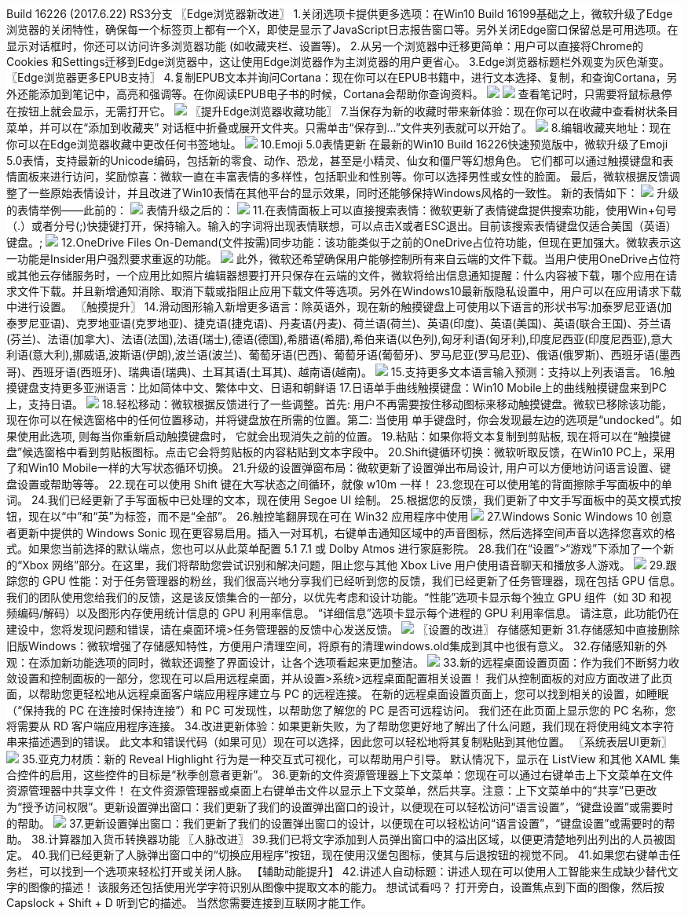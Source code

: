 Build 16226 \(2017.6.22\) RS3分支 〖Edge浏览器新改进〗 1.关闭选项卡提供更多选项：在Win10 Build 16199基础之上，微软升级了Edge浏览器的关闭特性，确保每一个标签页上都有一个X，即使是显示了JavaScript日志报告窗口等。另外关闭Edge窗口保留总是可用选项。在显示对话框时，你还可以访问许多浏览器功能 \(如收藏夹栏、设置等\)。 2.从另一个浏览器中迁移更简单：用户可以直接将Chrome的Cookies 和Settings迁移到Edge浏览器中，这让使用Edge浏览器作为主浏览器的用户更省心。 3.Edge浏览器标题栏外观变为灰色渐变。 〖Edge浏览器更多EPUB支持〗 4.复制EPUB文本并询问Cortana：现在你可以在EPUB书籍中，进行文本选择、复制，和查询Cortana，另外还能添加到笔记中，高亮和强调等。在你阅读EPUB电子书的时候，Cortana会帮助你查询资料。 ![](https://wvbarchive.s3-ap-northeast-1.amazonaws.com/5063063154/eb90644e78f0f736bc134db30055b319e9c41383.jpg) ![](https://wvbarchive.s3-ap-northeast-1.amazonaws.com/5063063154/750e81cc7b899e510fcb3aa648a7d933c9950d2b.jpg) 查看笔记时，只需要将鼠标悬停在按钮上就会显示，无需打开它。 ![](https://wvbarchive.s3-ap-northeast-1.amazonaws.com/5063063154/d729c645ad3459823ac8e62006f431adcaef8433.jpg) 〖提升Edge浏览器收藏功能〗 7.当保存为新的收藏时带来新体验：现在你可以在收藏中查看树状条目菜单，并可以在“添加到收藏夹” 对话框中折叠或展开文件夹。只需单击“保存到...”文件夹列表就可以开始了。 ![](https://wvbarchive.s3-ap-northeast-1.amazonaws.com/5063063154/4f47682542a7d933caa1e6c1a74bd11372f0016f.jpg) 8.编辑收藏夹地址：现在你可以在Edge浏览器收藏中更改任何书签地址。 ![](https://wvbarchive.s3-ap-northeast-1.amazonaws.com/5063063154/b6d00c610c33874488a62dce5b0fd9f9d62aa012.jpg) 10.Emoji 5.0表情更新 在最新的Win10 Build 16226快速预览版中，微软升级了Emoji 5.0表情，支持最新的Unicode编码，包括新的零食、动作、恐龙，甚至是小精灵、仙女和僵尸等幻想角色。 它们都可以通过触摸键盘和表情面板来进行访问，奖励惊喜：微软一直在丰富表情的多样性，包括职业和性别等。你可以选择男性或女性的脸面。 最后，微软根据反馈调整了一些原始表情设计，并且改进了Win10表情在其他平台的显示效果，同时还能够保持Windows风格的一致性。 新的表情如下： ![](https://wvbarchive.s3-ap-northeast-1.amazonaws.com/5063063154/bdeb2635970a304ee8fbac48dbc8a786cb175c98.jpg) 升级的表情举例——此前的： ![](https://wvbarchive.s3-ap-northeast-1.amazonaws.com/5063063154/b0eb5d282df5e0fe370886b3566034a85fdf7261.jpg) 表情升级之后的： ![](https://wvbarchive.s3-ap-northeast-1.amazonaws.com/5063063154/d729c645ad3459823680ea2006f431adcaef846b.jpg) 11.在表情面板上可以直接搜索表情：微软更新了表情键盘提供搜索功能，使用Win+句号（.）或者分号\(;\)快捷键打开，保持输入。输入的字词将出现表情联想，可以点击X或者ESC退出。目前该搜索表情键盘仅适合美国（英语）键盘。; ![](https://wvbarchive.s3-ap-northeast-1.amazonaws.com/5063063154/11c9419659ee3d6d1ced897949166d224e4ade4a.jpg) 12.OneDrive Files On-Demand\(文件按需\)同步功能：该功能类似于之前的OneDrive占位符功能，但现在更加强大。微软表示这一功能是Insider用户强烈要求重返的功能。 ![](https://wvbarchive.s3-ap-northeast-1.amazonaws.com/5063063154/592cdb3fb13533fa41579a9ca2d3fd1f43345b90.jpg) 此外，微软还希望确保用户能够控制所有来自云端的文件下载。当用户使用OneDrive占位符或其他云存储服务时，一个应用比如照片编辑器想要打开只保存在云端的文件，微软将给出信息通知提醒：什么内容被下载，哪个应用在请求文件下载。并且新增通知消除、取消下载或指阻止应用下载文件等选项。另外在Windows10最新版隐私设置中，用户可以在应用请求下载中进行设置。 〖触摸提升〗 14.滑动图形输入新增更多语言：除英语外，现在新的触摸键盘上可使用以下语言的形状书写:加泰罗尼亚语\(加泰罗尼亚语\)、克罗地亚语\(克罗地亚\)、捷克语\(捷克语\)、丹麦语\(丹麦\)、荷兰语\(荷兰\)、英语\(印度\)、英语\(美国\)、英语\(联合王国\)、芬兰语\(芬兰\)、法语\(加拿大\)、法语\(法国\),法语\(瑞士\),德语\(德国\),希腊语\(希腊\),希伯来语\(以色列\),匈牙利语\(匈牙利\),印度尼西亚\(印度尼西亚\),意大利语\(意大利\),挪威语,波斯语\(伊朗\),波兰语\(波兰\)、葡萄牙语\(巴西\)、葡萄牙语\(葡萄牙\)、罗马尼亚\(罗马尼亚\)、俄语\(俄罗斯\)、西班牙语\(墨西哥\)、西班牙语\(西班牙\)、瑞典语\(瑞典\)、土耳其语\(土耳其\)、越南语\(越南\)。 ![](https://wvbarchive.s3-ap-northeast-1.amazonaws.com/5063063154/1292b7170924ab1866a2ea853ffae6cd79890bc5.jpg) 15.支持更多文本语言输入预测：支持以上列表语言。 16.触摸键盘支持更多亚洲语言：比如简体中文、繁体中文、日语和朝鲜语 17.日语单手曲线触摸键盘：Win10 Mobile上的曲线触摸键盘来到PC上，支持日语。 ![](https://wvbarchive.s3-ap-northeast-1.amazonaws.com/5063063154/c2d2a8fd1e178a82aabf7512fc03738dab77e8f2.jpg) 18.轻松移动：微软根据反馈进行了一些调整。首先: 用户不再需要按住移动图标来移动触摸键盘。微软已移除该功能，现在你可以在候选窗格中的任何位置移动，并将键盘放在所需的位置。第二: 当使用 单手键盘时，你会发现最左边的选项是“undocked”。如果使用此选项, 则每当你重新启动触摸键盘时， 它就会出现消失之前的位置。 19.粘贴：如果你将文本复制到剪贴板, 现在将可以在“触摸键盘”候选窗格中看到剪贴板图标。点击它会将剪贴板的内容粘贴到文本字段中。 20.Shift键循环切换：微软听取反馈，在Win10 PC上，采用了和Win10 Mobile一样的大写状态循环切换。 21.升级的设置弹窗布局：微软更新了设置弹出布局设计, 用户可以方便地访问语言设置、键盘设置或帮助等等。 22.现在可以使用 Shift 键在大写状态之间循环，就像 w10m 一样！ 23.您现在可以使用笔的背面擦除手写面板中的单词。 24.我们已经更新了手写面板中已处理的文本，现在使用 Segoe UI 绘制。 25.根据您的反馈，我们更新了中文手写面板中的英文模式按钮，现在以“中”和“英”为标签，而不是“全部”。 26.触控笔翻屏现在可在 Win32 应用程序中使用 ![](https://wvbarchive.s3-ap-northeast-1.amazonaws.com/5063063154/ca76de004a90f603670ce8f53312b31bb151ed3d.jpg) 27.Windows Sonic Windows 10 创意者更新中提供的 Windows Sonic 现在更容易启用。插入一对耳机，右键单击通知区域中的声音图标，然后选择空间声音以选择您喜欢的格式。如果您当前选择的默认端点，您也可以从此菜单配置 5.1 7.1 或 Dolby Atmos 进行家庭影院。 28.我们在“设置”&gt;“游戏”下添加了一个新的“Xbox 网络”部分。在这里，我们将帮助您尝试识别和解决问题，阻止您与其他 Xbox Live 用户使用语音聊天和播放多人游戏。 ![](https://wvbarchive.s3-ap-northeast-1.amazonaws.com/5063063154/94cbe095a4c27d1e0ff64b7611d5ad6edfc438a1.jpg) 29.跟踪您的 GPU 性能：对于任务管理器的粉丝，我们很高兴地分享我们已经听到您的反馈，我们已经更新了任务管理器，现在包括 GPU 信息。我们的团队使用您给我们的反馈，这是该反馈集合的一部分，以优先考虑和设计功能。“性能”选项卡显示每个独立 GPU 组件（如 3D 和视频编码/解码）以及图形内存使用统计信息的 GPU 利用率信息。 “详细信息”选项卡显示每个进程的 GPU 利用率信息。 请注意，此功能仍在建设中，您将发现问题和错误，请在桌面环境&gt;任务管理器的反馈中心发送反馈。 ![](https://wvbarchive.s3-ap-northeast-1.amazonaws.com/5063063154/0a649102738da977280af599ba51f8198718e354.jpg) 〖设置的改进〗 存储感知更新 31.存储感知中直接删除旧版Windows：微软增强了存储感知特性，方便用户清理空间，将原有的清理windows.old集成到其中也很有意义。 32.存储感知新的外观：在添加新功能选项的同时，微软还调整了界面设计，让各个选项看起来更加整洁。 ![](https://wvbarchive.s3-ap-northeast-1.amazonaws.com/5063063154/b2ebd9086b63f62424af44b18d44ebf8184ca383.jpg) 33.新的远程桌面设置页面：作为我们不断努力收敛设置和控制面板的一部分，您现在可以启用远程桌面，并从设置&gt;系统&gt;远程桌面配置相关设置！ 我们从控制面板的对应方面改进了此页面，以帮助您更轻松地从远程桌面客户端应用程序建立与 PC 的远程连接。 在新的远程桌面设置页面上，您可以找到相关的设置，如睡眠（“保持我的 PC 在连接时保持连接”）和 PC 可发现性，以帮助您了解您的 PC 是否可远程访问。 我们还在此页面上显示您的 PC 名称，您将需要从 RD 客户端应用程序连接。 34.改进更新体验：如果更新失败，为了帮助您更好地了解出了什么问题，我们现在将使用纯文本字符串来描述遇到的错误。 此文本和错误代码（如果可见）现在可以选择，因此您可以轻松地将其复制粘贴到其他位置。 〖系统表层UI更新〗 ![](https://wvbarchive.s3-ap-northeast-1.amazonaws.com/5063063154/512bceed8a13632752f2bc819b8fa0ec09fac75e.jpg) 35.亚克力材质：新的 Reveal Highlight 行为是一种交互式可视化，可以帮助用户引导。 默认情况下，显示在 ListView 和其他 XAML 集合控件的启用，这些控件的目标是“秋季创意者更新”。 36.更新的文件资源管理器上下文菜单：您现在可以通过右键单击上下文菜单在文件资源管理器中共享文件！ 在文件资源管理器或桌面上右键单击文件以显示上下文菜单，然后共享。注意：上下文菜单中的“共享”已更改为“授予访问权限”。更新设置弹出窗口：我们更新了我们的设置弹出窗口的设计，以便现在可以轻松访问“语言设置”，“键盘设置”或需要时的帮助。 ![](https://wvbarchive.s3-ap-northeast-1.amazonaws.com/5063063154/8a7402390cd79123f981edc6a7345982b3b78010.jpg) 37.更新设置弹出窗口：我们更新了我们的设置弹出窗口的设计，以便现在可以轻松访问“语言设置”，“键盘设置”或需要时的帮助。 38.计算器加入货币转换器功能 〖人脉改进〗 39.我们已将文字添加到人员弹出窗口中的溢出区域，以便更清楚地列出列出的人员被固定。 40.我们已经更新了人脉弹出窗口中的“切换应用程序”按钮，现在使用汉堡包图标，使其与后退按钮的视觉不同。 41.如果您右键单击任务栏，可以找到一个选项来轻松打开或关闭人脉。 【辅助动能提升】 42.讲述人自动标题：讲述人现在可以使用人工智能来生成缺少替代文字的图像的描述！ 该服务还包括使用光学字符识别从图像中提取文本的能力。 想试试看吗？ 打开旁白，设置焦点到下面的图像，然后按 Capslock + Shift + D 听到它的描述。 当然您需要连接到互联网才能工作。